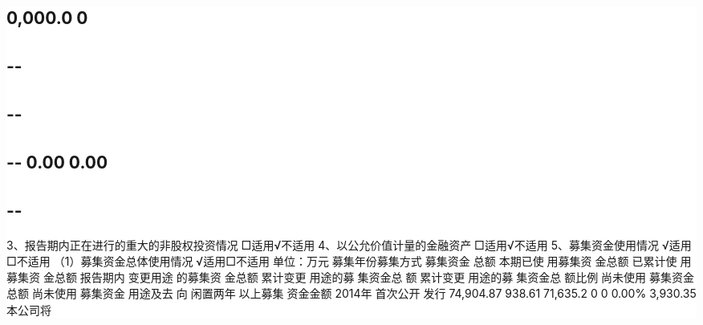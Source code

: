 0,000.0
0
--
--
--
--
--
--
0.00
0.00
--
--
--
3、报告期内正在进行的重大的非股权投资情况
□适用√不适用
4、以公允价值计量的金融资产
□适用√不适用
5、募集资金使用情况
√适用□不适用
（1）募集资金总体使用情况
√适用□不适用
单位：万元
募集年份募集方式
募集资金
总额
本期已使
用募集资
金总额
已累计使
用募集资
金总额
报告期内
变更用途
的募集资
金总额
累计变更
用途的募
集资金总
额
累计变更
用途的募
集资金总
额比例
尚未使用
募集资金
总额
尚未使用
募集资金
用途及去
向
闲置两年
以上募集
资金金额
2014年
首次公开
发行
74,904.87
938.61
71,635.2
0
0
0.00%
3,930.35
本公司将